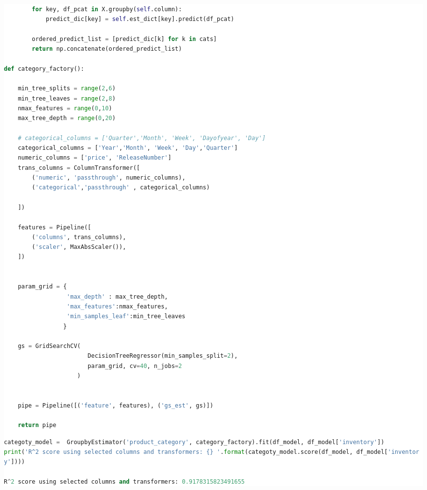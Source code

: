 ```python
        for key, df_pcat in X.groupby(self.column):
            predict_dic[key] = self.est_dict[key].predict(df_pcat)
                                
        ordered_predict_list = [predict_dic[k] for k in cats]
        return np.concatenate(ordered_predict_list)

def category_factory():
    
    min_tree_splits = range(2,6)
    min_tree_leaves = range(2,8)
    nmax_features = range(0,10)
    max_tree_depth = range(0,20)

    # categorical_columns = ['Quarter','Month', 'Week', 'Dayofyear', 'Day']
    categorical_columns = ['Year','Month', 'Week', 'Day','Quarter']
    numeric_columns = ['price', 'ReleaseNumber']
    trans_columns = ColumnTransformer([
        ('numeric', 'passthrough', numeric_columns),
        ('categorical','passthrough' , categorical_columns)

    ])

    features = Pipeline([
        ('columns', trans_columns),
        ('scaler', MaxAbsScaler()),
    ])
    

    param_grid = {
                  'max_depth' : max_tree_depth,
                  'max_features':nmax_features,
                  'min_samples_leaf':min_tree_leaves 
                 }

    gs = GridSearchCV(
                        DecisionTreeRegressor(min_samples_split=2), 
                        param_grid, cv=40, n_jobs=2
                     )

    
    pipe = Pipeline([('feature', features), ('gs_est', gs)])
    
    return pipe
```

```python
categoty_model =  GroupbyEstimator('product_category', category_factory).fit(df_model, df_model['inventory'])
print('R^2 score using selected columns and transformers: {} '.format(categoty_model.score(df_model, df_model['inventory'])))

R^2 score using selected columns and transformers: 0.9178315823491655 
```
